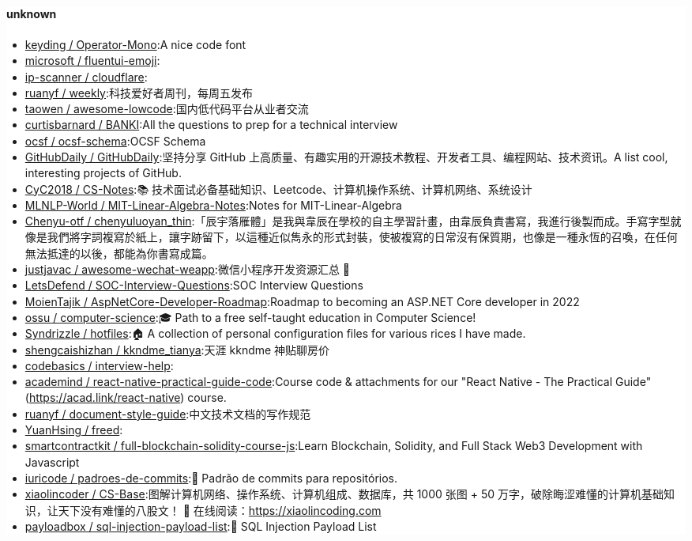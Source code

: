 #### unknown
* [keyding / Operator-Mono](https://github.com/keyding/Operator-Mono):A nice code font
* [microsoft / fluentui-emoji](https://github.com/microsoft/fluentui-emoji):
* [ip-scanner / cloudflare](https://github.com/ip-scanner/cloudflare):
* [ruanyf / weekly](https://github.com/ruanyf/weekly):科技爱好者周刊，每周五发布
* [taowen / awesome-lowcode](https://github.com/taowen/awesome-lowcode):国内低代码平台从业者交流
* [curtisbarnard / BANKI](https://github.com/curtisbarnard/BANKI):All the questions to prep for a technical interview
* [ocsf / ocsf-schema](https://github.com/ocsf/ocsf-schema):OCSF Schema
* [GitHubDaily / GitHubDaily](https://github.com/GitHubDaily/GitHubDaily):坚持分享 GitHub 上高质量、有趣实用的开源技术教程、开发者工具、编程网站、技术资讯。A list cool, interesting projects of GitHub.
* [CyC2018 / CS-Notes](https://github.com/CyC2018/CS-Notes):📚
技术面试必备基础知识、Leetcode、计算机操作系统、计算机网络、系统设计
* [MLNLP-World / MIT-Linear-Algebra-Notes](https://github.com/MLNLP-World/MIT-Linear-Algebra-Notes):Notes for MIT-Linear-Algebra
* [Chenyu-otf / chenyuluoyan_thin](https://github.com/Chenyu-otf/chenyuluoyan_thin):「辰宇落雁體」是我與韋辰在學校的自主學習計畫，由韋辰負責書寫，我進行後製而成。手寫字型就像是我們將字詞複寫於紙上，讓字跡留下，以這種近似雋永的形式封裝，使被複寫的日常沒有保質期，也像是一種永恆的召喚，在任何無法抵達的以後，都能為你書寫成篇。
* [justjavac / awesome-wechat-weapp](https://github.com/justjavac/awesome-wechat-weapp):微信小程序开发资源汇总
💯
* [LetsDefend / SOC-Interview-Questions](https://github.com/LetsDefend/SOC-Interview-Questions):SOC Interview Questions
* [MoienTajik / AspNetCore-Developer-Roadmap](https://github.com/MoienTajik/AspNetCore-Developer-Roadmap):Roadmap to becoming an ASP.NET Core developer in 2022
* [ossu / computer-science](https://github.com/ossu/computer-science):🎓
Path to a free self-taught education in Computer Science!
* [Syndrizzle / hotfiles](https://github.com/Syndrizzle/hotfiles):🏠
A collection of personal configuration files for various rices I have made.
* [shengcaishizhan / kkndme_tianya](https://github.com/shengcaishizhan/kkndme_tianya):天涯 kkndme 神贴聊房价
* [codebasics / interview-help](https://github.com/codebasics/interview-help):
* [academind / react-native-practical-guide-code](https://github.com/academind/react-native-practical-guide-code):Course code & attachments for our "React Native - The Practical Guide" (https://acad.link/react-native) course.
* [ruanyf / document-style-guide](https://github.com/ruanyf/document-style-guide):中文技术文档的写作规范
* [YuanHsing / freed](https://github.com/YuanHsing/freed):
* [smartcontractkit / full-blockchain-solidity-course-js](https://github.com/smartcontractkit/full-blockchain-solidity-course-js):Learn Blockchain, Solidity, and Full Stack Web3 Development with Javascript
* [iuricode / padroes-de-commits](https://github.com/iuricode/padroes-de-commits):📄
Padrão de commits para repositórios.
* [xiaolincoder / CS-Base](https://github.com/xiaolincoder/CS-Base):图解计算机网络、操作系统、计算机组成、数据库，共 1000 张图 + 50 万字，破除晦涩难懂的计算机基础知识，让天下没有难懂的八股文！
🚀
在线阅读：https://xiaolincoding.com
* [payloadbox / sql-injection-payload-list](https://github.com/payloadbox/sql-injection-payload-list):🎯
SQL Injection Payload List
